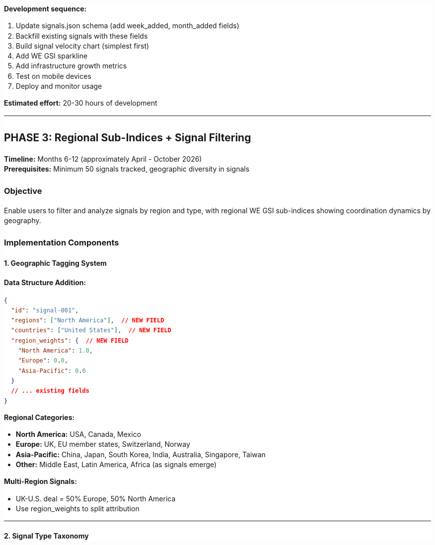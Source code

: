 **Development sequence:**
1. Update signals.json schema (add week_added, month_added fields)
2. Backfill existing signals with these fields
3. Build signal velocity chart (simplest first)
4. Add WE GSI sparkline
5. Add infrastructure growth metrics
6. Test on mobile devices
7. Deploy and monitor usage

**Estimated effort:** 20-30 hours of development

---

## PHASE 3: Regional Sub-Indices + Signal Filtering
**Timeline:** Months 6-12 (approximately April - October 2026)  
**Prerequisites:** Minimum 50 signals tracked, geographic diversity in signals

### Objective
Enable users to filter and analyze signals by region and type, with regional WE GSI sub-indices showing coordination dynamics by geography.

### Implementation Components

#### 1. Geographic Tagging System

**Data Structure Addition:**
```json
{
  "id": "signal-001",
  "regions": ["North America"],  // NEW FIELD
  "countries": ["United States"],  // NEW FIELD
  "region_weights": {  // NEW FIELD
    "North America": 1.0,
    "Europe": 0.0,
    "Asia-Pacific": 0.0
  }
  // ... existing fields
}
```

**Regional Categories:**
- **North America:** USA, Canada, Mexico
- **Europe:** UK, EU member states, Switzerland, Norway
- **Asia-Pacific:** China, Japan, South Korea, India, Australia, Singapore, Taiwan
- **Other:** Middle East, Latin America, Africa (as signals emerge)

**Multi-Region Signals:**
- UK-U.S. deal = 50% Europe, 50% North America
- Use region_weights to split attribution

---

#### 2. Signal Type Taxonomy
